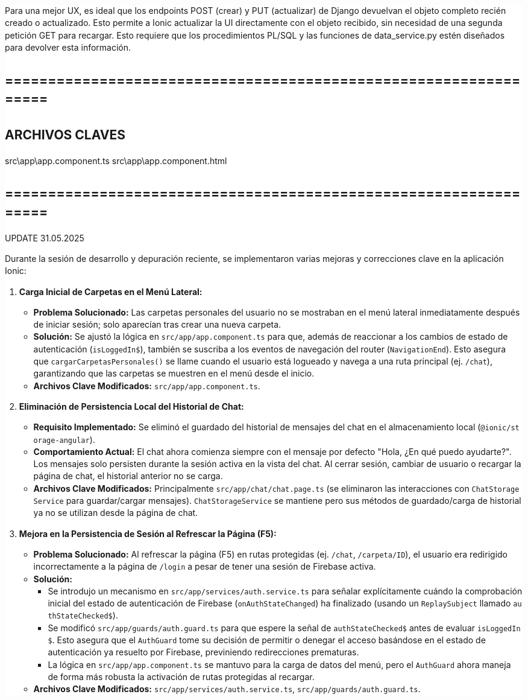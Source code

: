 Para una mejor UX, es ideal que los endpoints POST (crear) y PUT (actualizar) de Django devuelvan el objeto completo recién creado o actualizado. Esto permite a Ionic actualizar la UI directamente con el objeto recibido, sin necesidad de una segunda petición GET para recargar. Esto requiere que los procedimientos PL/SQL y las funciones de data_service.py estén diseñados para devolver esta información.
## =================================================================

## ARCHIVOS CLAVES
src\app\app.component.ts
src\app\app.component.html

## =================================================================
UPDATE 31.05.2025

Durante la sesión de desarrollo y depuración reciente, se implementaron varias mejoras y correcciones clave en la aplicación Ionic:

1.  **Carga Inicial de Carpetas en el Menú Lateral:**
    *   **Problema Solucionado:** Las carpetas personales del usuario no se mostraban en el menú lateral inmediatamente después de iniciar sesión; solo aparecían tras crear una nueva carpeta.
    *   **Solución:** Se ajustó la lógica en `src/app/app.component.ts` para que, además de reaccionar a los cambios de estado de autenticación (`isLoggedIn$`), también se suscriba a los eventos de navegación del router (`NavigationEnd`). Esto asegura que `cargarCarpetasPersonales()` se llame cuando el usuario está logueado y navega a una ruta principal (ej. `/chat`), garantizando que las carpetas se muestren en el menú desde el inicio.
    *   **Archivos Clave Modificados:** `src/app/app.component.ts`.

2.  **Eliminación de Persistencia Local del Historial de Chat:**
    *   **Requisito Implementado:** Se eliminó el guardado del historial de mensajes del chat en el almacenamiento local (`@ionic/storage-angular`).
    *   **Comportamiento Actual:** El chat ahora comienza siempre con el mensaje por defecto "Hola, ¿En qué puedo ayudarte?". Los mensajes solo persisten durante la sesión activa en la vista del chat. Al cerrar sesión, cambiar de usuario o recargar la página de chat, el historial anterior no se carga.
    *   **Archivos Clave Modificados:** Principalmente `src/app/chat/chat.page.ts` (se eliminaron las interacciones con `ChatStorageService` para guardar/cargar mensajes). `ChatStorageService` se mantiene pero sus métodos de guardado/carga de historial ya no se utilizan desde la página de chat.

3.  **Mejora en la Persistencia de Sesión al Refrescar la Página (F5):**
    *   **Problema Solucionado:** Al refrescar la página (F5) en rutas protegidas (ej. `/chat`, `/carpeta/ID`), el usuario era redirigido incorrectamente a la página de `/login` a pesar de tener una sesión de Firebase activa.
    *   **Solución:**
        *   Se introdujo un mecanismo en `src/app/services/auth.service.ts` para señalar explícitamente cuándo la comprobación inicial del estado de autenticación de Firebase (`onAuthStateChanged`) ha finalizado (usando un `ReplaySubject` llamado `authStateChecked$`).
        *   Se modificó `src/app/guards/auth.guard.ts` para que espere la señal de `authStateChecked$` antes de evaluar `isLoggedIn$`. Esto asegura que el `AuthGuard` tome su decisión de permitir o denegar el acceso basándose en el estado de autenticación ya resuelto por Firebase, previniendo redirecciones prematuras.
        *   La lógica en `src/app/app.component.ts` se mantuvo para la carga de datos del menú, pero el `AuthGuard` ahora maneja de forma más robusta la activación de rutas protegidas al recargar.
    *   **Archivos Clave Modificados:** `src/app/services/auth.service.ts`, `src/app/guards/auth.guard.ts`.
